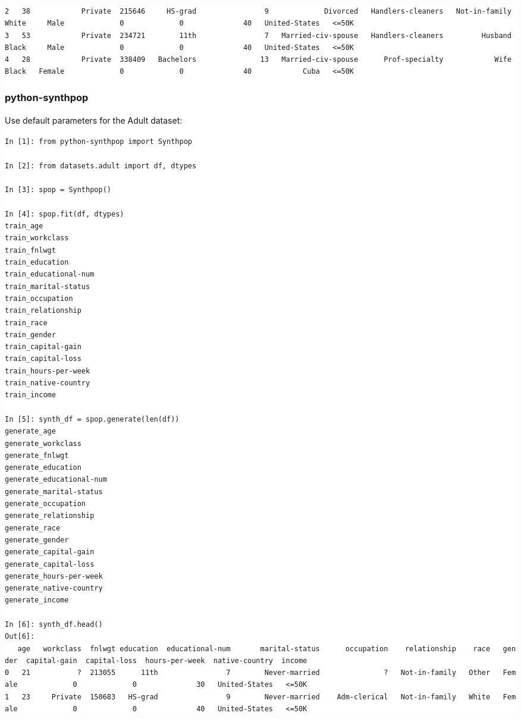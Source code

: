 ```
2   38            Private  215646     HS-grad                9             Divorced   Handlers-cleaners   Not-in-family   White     Male             0             0              40   United-States   <=50K
3   53            Private  234721        11th                7   Married-civ-spouse   Handlers-cleaners         Husband   Black     Male             0             0              40   United-States   <=50K
4   28            Private  338409   Bachelors               13   Married-civ-spouse      Prof-specialty            Wife   Black   Female             0             0              40            Cuba   <=50K
```

### python-synthpop

Use default parameters for the Adult dataset:

```
In [1]: from python-synthpop import Synthpop

In [2]: from datasets.adult import df, dtypes

In [3]: spop = Synthpop()

In [4]: spop.fit(df, dtypes)
train_age
train_workclass
train_fnlwgt
train_education
train_educational-num
train_marital-status
train_occupation
train_relationship
train_race
train_gender
train_capital-gain
train_capital-loss
train_hours-per-week
train_native-country
train_income

In [5]: synth_df = spop.generate(len(df))
generate_age
generate_workclass
generate_fnlwgt
generate_education
generate_educational-num
generate_marital-status
generate_occupation
generate_relationship
generate_race
generate_gender
generate_capital-gain
generate_capital-loss
generate_hours-per-week
generate_native-country
generate_income

In [6]: synth_df.head()
Out[6]:
   age   workclass  fnlwgt education  educational-num       marital-status      occupation    relationship    race   gender  capital-gain  capital-loss  hours-per-week  native-country  income
0   21           ?  213055      11th                7        Never-married               ?   Not-in-family   Other   Female             0             0              30   United-States   <=50K
1   23     Private  150683   HS-grad                9        Never-married    Adm-clerical   Not-in-family   White   Female             0             0              40   United-States   <=50K
```